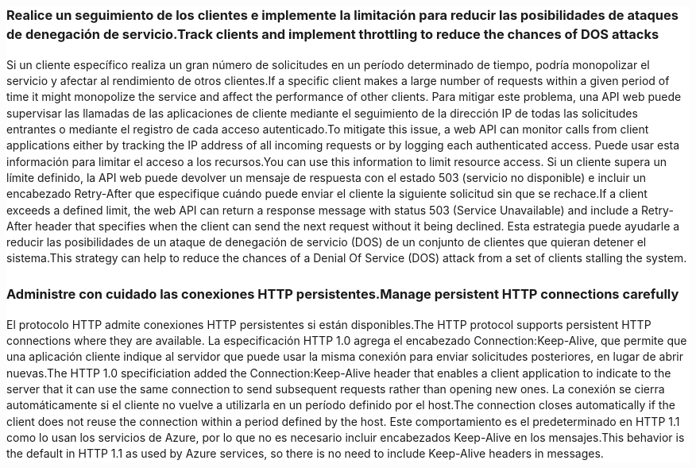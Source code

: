 ### <a name="track-clients-and-implement-throttling-to-reduce-the-chances-of-dos-attacks"></a><span data-ttu-id="c4bc9-347">Realice un seguimiento de los clientes e implemente la limitación para reducir las posibilidades de ataques de denegación de servicio.</span><span class="sxs-lookup"><span data-stu-id="c4bc9-347">Track clients and implement throttling to reduce the chances of DOS attacks</span></span>

<span data-ttu-id="c4bc9-348">Si un cliente específico realiza un gran número de solicitudes en un período determinado de tiempo, podría monopolizar el servicio y afectar al rendimiento de otros clientes.</span><span class="sxs-lookup"><span data-stu-id="c4bc9-348">If a specific client makes a large number of requests within a given period of time it might monopolize the service and affect the performance of other clients.</span></span> <span data-ttu-id="c4bc9-349">Para mitigar este problema, una API web puede supervisar las llamadas de las aplicaciones de cliente mediante el seguimiento de la dirección IP de todas las solicitudes entrantes o mediante el registro de cada acceso autenticado.</span><span class="sxs-lookup"><span data-stu-id="c4bc9-349">To mitigate this issue, a web API can monitor calls from client applications either by tracking the IP address of all incoming requests or by logging each authenticated access.</span></span> <span data-ttu-id="c4bc9-350">Puede usar esta información para limitar el acceso a los recursos.</span><span class="sxs-lookup"><span data-stu-id="c4bc9-350">You can use this information to limit resource access.</span></span> <span data-ttu-id="c4bc9-351">Si un cliente supera un límite definido, la API web puede devolver un mensaje de respuesta con el estado 503 (servicio no disponible) e incluir un encabezado Retry-After que especifique cuándo puede enviar el cliente la siguiente solicitud sin que se rechace.</span><span class="sxs-lookup"><span data-stu-id="c4bc9-351">If a client exceeds a defined limit, the web API can return a response message with status 503 (Service Unavailable) and include a Retry-After header that specifies when the client can send the next request without it being declined.</span></span> <span data-ttu-id="c4bc9-352">Esta estrategia puede ayudarle a reducir las posibilidades de un ataque de denegación de servicio (DOS) de un conjunto de clientes que quieran detener el sistema.</span><span class="sxs-lookup"><span data-stu-id="c4bc9-352">This strategy can help to reduce the chances of a Denial Of Service (DOS) attack from a set of clients stalling the system.</span></span>

### <a name="manage-persistent-http-connections-carefully"></a><span data-ttu-id="c4bc9-353">Administre con cuidado las conexiones HTTP persistentes.</span><span class="sxs-lookup"><span data-stu-id="c4bc9-353">Manage persistent HTTP connections carefully</span></span>

<span data-ttu-id="c4bc9-354">El protocolo HTTP admite conexiones HTTP persistentes si están disponibles.</span><span class="sxs-lookup"><span data-stu-id="c4bc9-354">The HTTP protocol supports persistent HTTP connections where they are available.</span></span> <span data-ttu-id="c4bc9-355">La especificación HTTP 1.0 agrega el encabezado Connection:Keep-Alive, que permite que una aplicación cliente indique al servidor que puede usar la misma conexión para enviar solicitudes posteriores, en lugar de abrir nuevas.</span><span class="sxs-lookup"><span data-stu-id="c4bc9-355">The HTTP 1.0 specificiation added the Connection:Keep-Alive header that enables a client application to indicate to the server that it can use the same connection to send subsequent requests rather than opening new ones.</span></span> <span data-ttu-id="c4bc9-356">La conexión se cierra automáticamente si el cliente no vuelve a utilizarla en un período definido por el host.</span><span class="sxs-lookup"><span data-stu-id="c4bc9-356">The connection closes automatically if the client does not reuse the connection within a period defined by the host.</span></span> <span data-ttu-id="c4bc9-357">Este comportamiento es el predeterminado en HTTP 1.1 como lo usan los servicios de Azure, por lo que no es necesario incluir encabezados Keep-Alive en los mensajes.</span><span class="sxs-lookup"><span data-stu-id="c4bc9-357">This behavior is the default in HTTP 1.1 as used by Azure services, so there is no need to include Keep-Alive headers in messages.</span></span>

